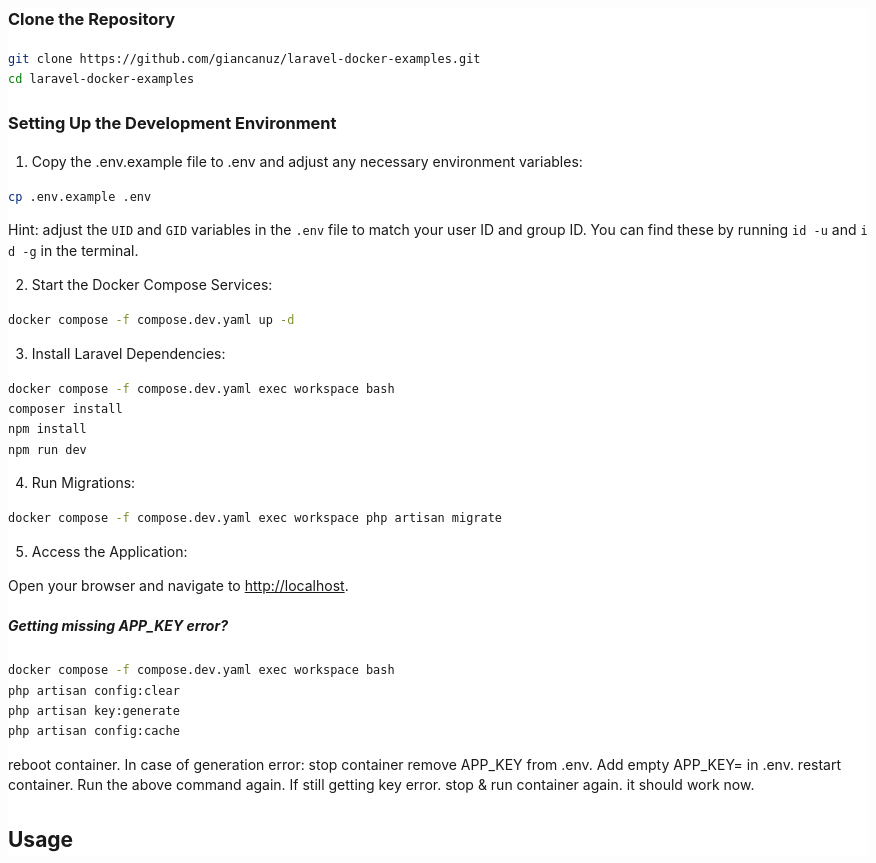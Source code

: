 ### Clone the Repository

```bash
git clone https://github.com/giancanuz/laravel-docker-examples.git
cd laravel-docker-examples
```

### Setting Up the Development Environment

1. Copy the .env.example file to .env and adjust any necessary environment variables:

```bash
cp .env.example .env
```

Hint: adjust the `UID` and `GID` variables in the `.env` file to match your user ID and group ID. You can find these by running `id -u` and `id -g` in the terminal.

2. Start the Docker Compose Services:

```bash
docker compose -f compose.dev.yaml up -d
```

3. Install Laravel Dependencies:

```bash
docker compose -f compose.dev.yaml exec workspace bash
composer install
npm install
npm run dev
```

4. Run Migrations:

```bash
docker compose -f compose.dev.yaml exec workspace php artisan migrate
```

5. Access the Application:

Open your browser and navigate to [http://localhost](http://localhost).

##### Getting missing APP_KEY error?

```bash
docker compose -f compose.dev.yaml exec workspace bash
php artisan config:clear
php artisan key:generate
php artisan config:cache
```
reboot container. In case of generation error: stop container remove APP_KEY from .env. Add empty APP_KEY= in .env. restart container.
Run the above command again. If still getting key error. stop & run container again. it should work now.

## Usage
